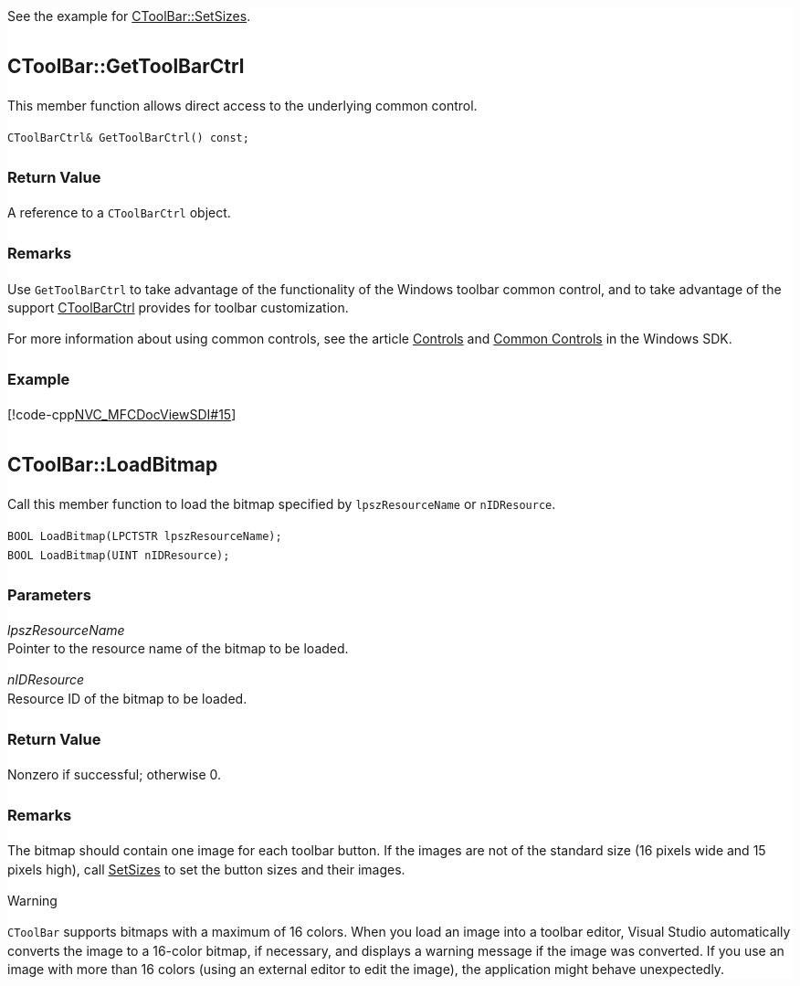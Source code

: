   See the example for [CToolBar::SetSizes](#setsizes).

##  <a name="gettoolbarctrl"></a>  CToolBar::GetToolBarCtrl

This member function allows direct access to the underlying common control.

```
CToolBarCtrl& GetToolBarCtrl() const;
```

### Return Value

A reference to a `CToolBarCtrl` object.

### Remarks

Use `GetToolBarCtrl` to take advantage of the functionality of the Windows toolbar common control, and to take advantage of the support [CToolBarCtrl](../../mfc/reference/ctoolbarctrl-class.md) provides for toolbar customization.

For more information about using common controls, see the article [Controls](../../mfc/controls-mfc.md) and [Common Controls](/windows/desktop/Controls/common-controls-intro) in the Windows SDK.

### Example

[!code-cpp[NVC_MFCDocViewSDI#15](../../mfc/codesnippet/cpp/ctoolbar-class_3.cpp)]

##  <a name="loadbitmap"></a>  CToolBar::LoadBitmap

Call this member function to load the bitmap specified by `lpszResourceName` or `nIDResource`.

```
BOOL LoadBitmap(LPCTSTR lpszResourceName);
BOOL LoadBitmap(UINT nIDResource);
```

### Parameters

*lpszResourceName*<br/>
Pointer to the resource name of the bitmap to be loaded.

*nIDResource*<br/>
Resource ID of the bitmap to be loaded.

### Return Value

Nonzero if successful; otherwise 0.

### Remarks

The bitmap should contain one image for each toolbar button. If the images are not of the standard size (16 pixels wide and 15 pixels high), call [SetSizes](#setsizes) to set the button sizes and their images.

> [!WARNING]
> `CToolBar` supports bitmaps with a maximum of 16 colors. When you load an image into a toolbar editor, Visual Studio automatically converts the image to a 16-color bitmap, if necessary, and displays a warning message if the image was converted. If you use an image with more than 16 colors (using an external editor to edit the image), the application might behave unexpectedly.
